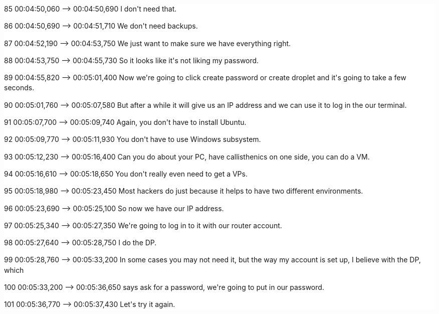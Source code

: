85
00:04:50,060 --> 00:04:50,690
I don't need that.

86
00:04:50,690 --> 00:04:51,710
We don't need backups.

87
00:04:52,190 --> 00:04:53,750
We just want to make sure we have everything right.

88
00:04:53,750 --> 00:04:55,730
So it looks like it's not liking my password.

89
00:04:55,820 --> 00:05:01,400
Now we're going to click create password or create droplet and it's going to take a few seconds.

90
00:05:01,760 --> 00:05:07,580
But after a while it will give us an IP address and we can use it to log in the our terminal.

91
00:05:07,700 --> 00:05:09,740
Again, you don't have to install Ubuntu.

92
00:05:09,770 --> 00:05:11,930
You don't have to use Windows subsystem.

93
00:05:12,230 --> 00:05:16,400
Can you do about your PC, have callisthenics on one side, you can do a VM.

94
00:05:16,610 --> 00:05:18,650
You don't really even need to get a VPs.

95
00:05:18,980 --> 00:05:23,450
Most hackers do just because it helps to have two different environments.

96
00:05:23,690 --> 00:05:25,100
So now we have our IP address.

97
00:05:25,340 --> 00:05:27,350
We're going to log in to it with our router account.

98
00:05:27,640 --> 00:05:28,750
I do the DP.

99
00:05:28,760 --> 00:05:33,200
In some cases you may not need it, but the way my account is set up, I believe with the DP, which

100
00:05:33,200 --> 00:05:36,650
says ask for a password, we're going to put in our password.

101
00:05:36,770 --> 00:05:37,430
Let's try it again.